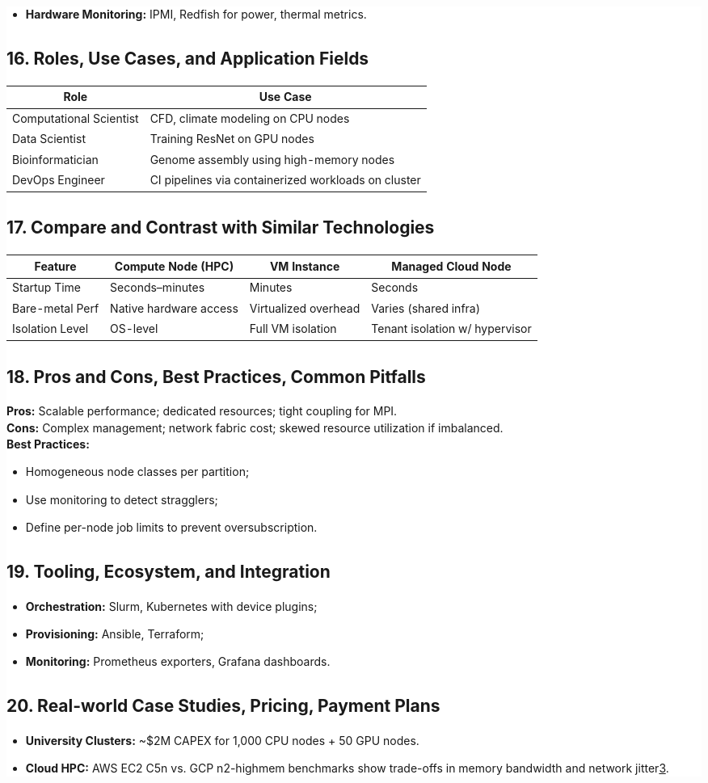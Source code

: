 - **Hardware Monitoring:** IPMI, Redfish for power, thermal metrics.
    

## 16. Roles, Use Cases, and Application Fields

|Role|Use Case|
|---|---|
|Computational Scientist|CFD, climate modeling on CPU nodes|
|Data Scientist|Training ResNet on GPU nodes|
|Bioinformatician|Genome assembly using high-memory nodes|
|DevOps Engineer|CI pipelines via containerized workloads on cluster|

## 17. Compare and Contrast with Similar Technologies

|Feature|Compute Node (HPC)|VM Instance|Managed Cloud Node|
|---|---|---|---|
|Startup Time|Seconds–minutes|Minutes|Seconds|
|Bare-metal Perf|Native hardware access|Virtualized overhead|Varies (shared infra)|
|Isolation Level|OS-level|Full VM isolation|Tenant isolation w/ hypervisor|

## 18. Pros and Cons, Best Practices, Common Pitfalls

**Pros:** Scalable performance; dedicated resources; tight coupling for MPI.  
**Cons:** Complex management; network fabric cost; skewed resource utilization if imbalanced.  
**Best Practices:**

- Homogeneous node classes per partition;
    
- Use monitoring to detect stragglers;
    
- Define per-node job limits to prevent oversubscription.
    

## 19. Tooling, Ecosystem, and Integration

- **Orchestration:** Slurm, Kubernetes with device plugins;
    
- **Provisioning:** Ansible, Terraform;
    
- **Monitoring:** Prometheus exporters, Grafana dashboards.
    

## 20. Real-world Case Studies, Pricing, Payment Plans

- **University Clusters:** ~$2M CAPEX for 1,000 CPU nodes + 50 GPU nodes.
    
- **Cloud HPC:** AWS EC2 C5n vs. GCP n2-highmem benchmarks show trade-offs in memory bandwidth and network jitter[3](https://services.igi-global.com/resolvedoi/resolve.aspx?doi=10.4018/IJCAC.2020070101).
    